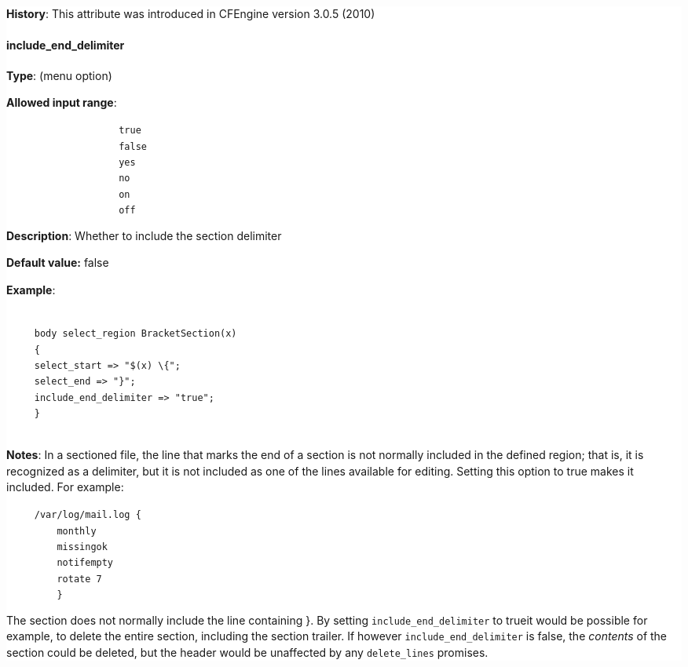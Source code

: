 **History**: This attribute was introduced in CFEngine version 3.0.5
(2010)   

#### include_end_delimiter

**Type**: (menu option)

**Allowed input range**:   

```cf3
                    true
                    false
                    yes
                    no
                    on
                    off
```

**Description**: Whether to include the section delimiter

**Default value:** false

**Example**:

```cf3
     
     body select_region BracketSection(x)
     {
     select_start => "$(x) \{";
     select_end => "}";
     include_end_delimiter => "true";
     }
     
```

**Notes**:
In a sectioned file, the line that marks the end of a section is not
normally included in the defined region; that is, it is recognized as a
delimiter, but it is not included as one of the lines available for
editing. Setting this option to true makes it included. For example:

```cf3
     /var/log/mail.log {
         monthly
         missingok
         notifempty
         rotate 7
         }
```

The section does not normally include the line containing }. By setting
`include_end_delimiter` to trueit would be possible for example, to
delete the entire section, including the section trailer. If however
`include_end_delimiter` is false, the *contents* of the section could be
deleted, but the header would be unaffected by any `delete_lines`
promises.
